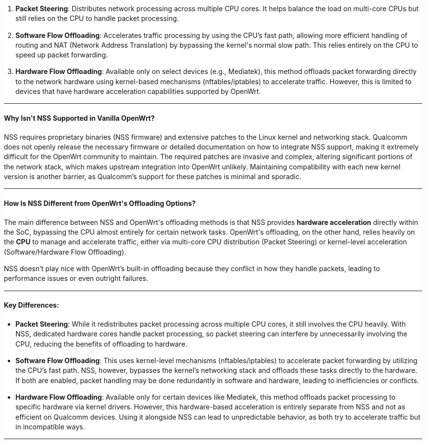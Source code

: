 1. **Packet Steering**: Distributes network processing across multiple CPU cores. It helps balance the load on multi-core CPUs but still relies on the CPU to handle packet processing.

2. **Software Flow Offloading**: Accelerates traffic processing by using the CPU’s fast path, allowing more efficient handling of routing and NAT (Network Address Translation) by bypassing the kernel's normal slow path. This relies entirely on the CPU to speed up packet forwarding.

3. **Hardware Flow Offloading**: Available only on select devices (e.g., Mediatek), this method offloads packet forwarding directly to the network hardware using kernel-based mechanisms (nftables/iptables) to accelerate traffic. However, this is limited to devices that have hardware acceleration capabilities supported by OpenWrt.

---
#### Why Isn't NSS Supported in Vanilla OpenWrt?

NSS requires proprietary binaries (NSS firmware) and extensive patches to the Linux kernel and networking stack. Qualcomm does not openly release the necessary firmware or detailed documentation on how to integrate NSS support, making it extremely difficult for the OpenWrt community to maintain. The required patches are invasive and complex, altering significant portions of the network stack, which makes upstream integration into OpenWrt unlikely. Maintaining compatibility with each new kernel version is another barrier, as Qualcomm’s support for these patches is minimal and sporadic.

---

#### How Is NSS Different from OpenWrt's Offloading Options?

The main difference between NSS and OpenWrt's offloading methods is that NSS provides **hardware acceleration** directly within the SoC, bypassing the CPU almost entirely for certain network tasks. OpenWrt's offloading, on the other hand, relies heavily on the **CPU** to manage and accelerate traffic, either via multi-core CPU distribution (Packet Steering) or kernel-level acceleration (Software/Hardware Flow Offloading).

NSS doesn’t play nice with OpenWrt’s built-in offloading because they conflict in how they handle packets, leading to performance issues or even outright failures.

---

#### Key Differences:

- **Packet Steering**: While it redistributes packet processing across multiple CPU cores, it still involves the CPU heavily. With NSS, dedicated hardware cores handle packet processing, so packet steering can interfere by unnecessarily involving the CPU, reducing the benefits of offloading to hardware.

- **Software Flow Offloading**: This uses kernel-level mechanisms (nftables/iptables) to accelerate packet forwarding by utilizing the CPU’s fast path. NSS, however, bypasses the kernel’s networking stack and offloads these tasks directly to the hardware. If both are enabled, packet handling may be done redundantly in software and hardware, leading to inefficiencies or conflicts.

- **Hardware Flow Offloading**: Available only for certain devices like Mediatek, this method offloads packet processing to specific hardware via kernel drivers. However, this hardware-based acceleration is entirely separate from NSS and not as efficient on Qualcomm devices. Using it alongside NSS can lead to unpredictable behavior, as both try to accelerate traffic but in incompatible ways.

---
